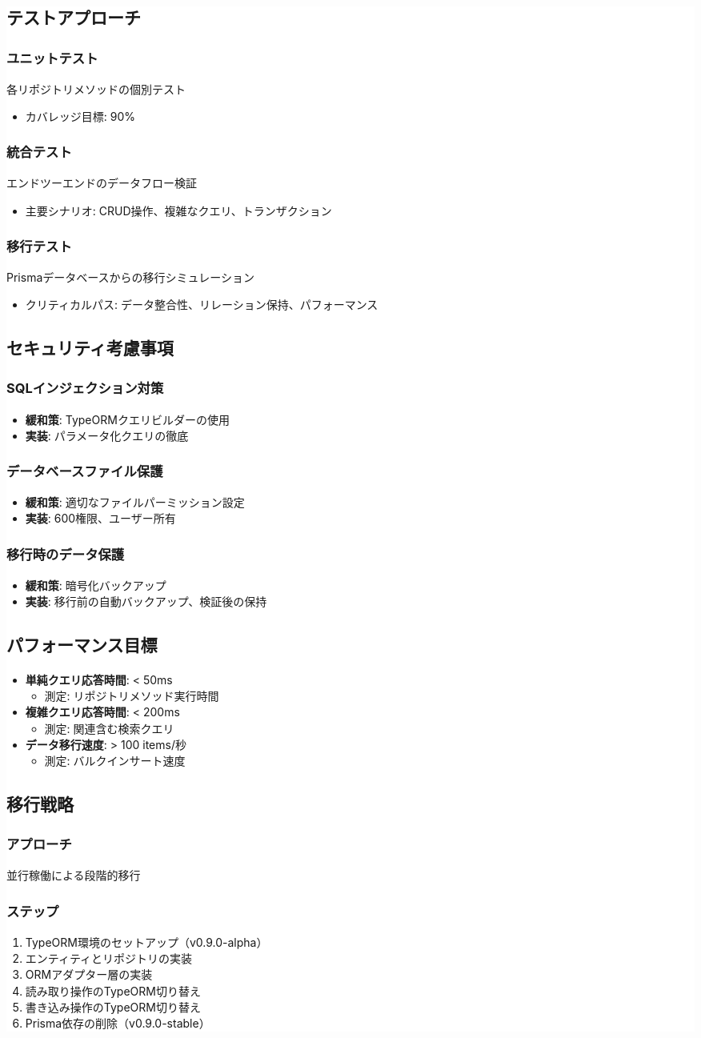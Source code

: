 ## テストアプローチ

### ユニットテスト
各リポジトリメソッドの個別テスト
- カバレッジ目標: 90%

### 統合テスト
エンドツーエンドのデータフロー検証
- 主要シナリオ: CRUD操作、複雑なクエリ、トランザクション

### 移行テスト
Prismaデータベースからの移行シミュレーション
- クリティカルパス: データ整合性、リレーション保持、パフォーマンス

## セキュリティ考慮事項

### SQLインジェクション対策
- **緩和策**: TypeORMクエリビルダーの使用
- **実装**: パラメータ化クエリの徹底

### データベースファイル保護
- **緩和策**: 適切なファイルパーミッション設定
- **実装**: 600権限、ユーザー所有

### 移行時のデータ保護
- **緩和策**: 暗号化バックアップ
- **実装**: 移行前の自動バックアップ、検証後の保持

## パフォーマンス目標

- **単純クエリ応答時間**: < 50ms
  - 測定: リポジトリメソッド実行時間
- **複雑クエリ応答時間**: < 200ms
  - 測定: 関連含む検索クエリ
- **データ移行速度**: > 100 items/秒
  - 測定: バルクインサート速度

## 移行戦略

### アプローチ
並行稼働による段階的移行

### ステップ
1. TypeORM環境のセットアップ（v0.9.0-alpha）
2. エンティティとリポジトリの実装
3. ORMアダプター層の実装
4. 読み取り操作のTypeORM切り替え
5. 書き込み操作のTypeORM切り替え
6. Prisma依存の削除（v0.9.0-stable）
